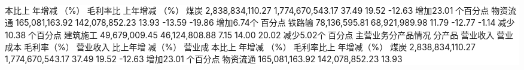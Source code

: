 本比上
年增减
（%）
毛利率比
上年增减
（%）
煤炭
2,838,834,110.27
1,774,670,543.17
37.49
19.52
-12.63
增加23.01
个百分点
物资流通
165,081,163.92
142,078,852.23
13.93
-13.59
-19.86
增加6.74个
百分点
铁路输
78,136,595.81
68,921,989.98
11.79
-12.77
-1.14
减少10.38
个百分点
建筑施工
49,679,009.45
46,124,808.88
7.15
14.00
20.02
减少5.02个
百分点
主营业务分产品情况
分产品
营业收入
营业成本
毛利率（%）
营业收入
比上年增
减（%）
营业成
本比上
年增减
（%）
毛利率比上
年增减（%）
煤炭
2,838,834,110.27
1,774,670,543.17
37.49
19.52
-12.63
增加23.01
个百分点
物资流通
165,081,163.92
142,078,852.23
13.93